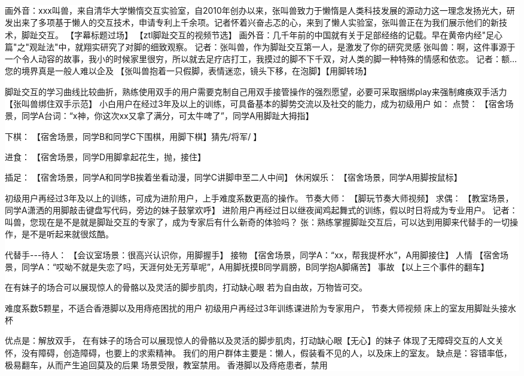 画外音：xxx叫兽，来自清华大学懒惰交互实验室，自2010年创办以来，张叫兽致力于懒惰是人类科技发展的源动力这一理念发扬光大，研发出来了多项基于懒人的交互技术，申请专利上千余项。记者怀着兴奋忐忑的心，来到了懒人实验室，张叫兽正在为我们展示他们的新技术，脚趾交互。
【字幕标题过场】
【ztl脚趾交互的视频节选】
画外音：几千年前的中国就有关于足部经络的记载。早在黄帝内经"足心篇"之"观趾法"中，就翔实研究了对脚的细致观察。
记者：张叫兽，作为脚趾交互第一人，是激发了你的研究灵感
张叫兽：啊，这件事源于一个令人动容的故事，我小的时候家里很穷，所以就去足疗店打工，我摸过的脚不下千双，对人类的脚一种特殊的情感和依恋。
记者：额…您的境界真是一般人难以企及
【张叫兽抱着一只假脚，表情迷恋，镜头下移，在泡脚】【用脚转场】

脚趾交互的学习曲线比较曲折，熟练使用双手的用户需要克制自己用双手接管操作的强烈愿望，必要可采取捆绑play来强制瘫痪双手活力【张叫兽绑住双手示范】
小白用户在经过3年及以上的训练，可具备基本的脚势交流以及社交的能力，成为初级用户
如：
点赞：
【宿舍场景，同学A台词：“x神，你这次xx又拿了满分，可太牛啤了”，同学A用脚趾大拇指】

下棋：
【宿舍场景，同学B和同学C下围棋，用脚下棋】猜先/将军/ 】

进食：
【宿舍场景，同学D用脚拿起花生，抛，接住】

插足：
【宿舍场景，同学A和同学B挨着坐看动漫，同学C讲脚申至二人中间】
休闲娱乐：
【宿舍场景，同学A用脚按鼠标】

初级用户再经过3年及以上的训练，可成为进阶用户，上手难度系数更高的操作。
节奏大师：
【脚玩节奏大师视频】
求偶：
【教室场景，同学A潇洒的用脚敲击键盘写代码，旁边的妹子鼓掌欢呼】
进阶用户再经过日以继夜闻鸡起舞式的训练，假以时日将成为专业用户。
记者：叫兽，您现在是不是就是脚趾交互的专家了，成为专家后有什么新奇的体验吗？
张：熟练掌握脚趾交互后，可以达到用脚来代替手的一切操作，是不是听起来就很炫酷。

代替手---待人：
【会议室场景：很高兴认识你，用脚握手】
接物
【宿舍场景，同学A：“xx，帮我提杯水”，A用脚接住】
人情
【宿舍场景，同学A：“哎呦不就是失恋了吗，天涯何处无芳草呢”，A用脚抚摸B同学肩膀，B同学抱A脚痛苦】
事故
【以上三个事件的翻车】

在有妹子的场合可以展现惊人的骨骼以及灵活的脚步肌肉，打动缺心眼
若为自由故，万物皆可交。


难度系数5颗星，不适合香港脚以及用痔疮困扰的用户
	初级用户再经过3年训练课进阶为专家用户，
	节奏大师视频
	床上的室友用脚趾头接水杯

优点是：解放双手，
	在有妹子的场合可以展现惊人的骨骼以及灵活的脚步肌肉，打动缺心眼【无心】的妹子
体现了无障碍交互的人文关怀，没有障碍，创造障碍，也要上的求索精神。
我们的用户群体主要是：懒人，假装看不见的人，以及床上的室友。
缺点是：容错率低，极易翻车，从而产生追回莫及的后果
		场景受限，教室禁用。
		香港脚以及痔疮患者，禁用
